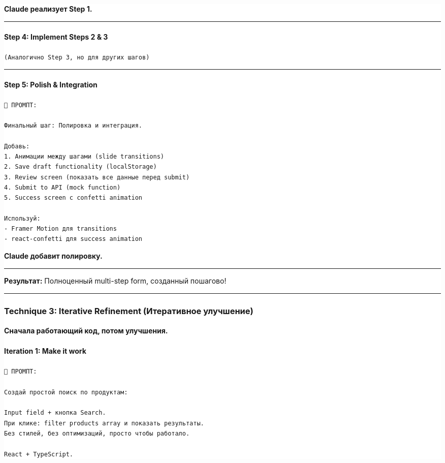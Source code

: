**Claude реализует Step 1.**

---

#### Step 4: Implement Steps 2 & 3

```
(Аналогично Step 3, но для других шагов)
```

---

#### Step 5: Polish & Integration

```
📝 ПРОМПТ:

Финальный шаг: Полировка и интеграция.

Добавь:
1. Анимации между шагами (slide transitions)
2. Save draft functionality (localStorage)
3. Review screen (показать все данные перед submit)
4. Submit to API (mock function)
5. Success screen с confetti animation

Используй:
- Framer Motion для transitions
- react-confetti для success animation
```

**Claude добавит полировку.**

---

**Результат:** Полноценный multi-step form, созданный пошагово!

---

### Technique 3: Iterative Refinement (Итеративное улучшение)

**Сначала работающий код, потом улучшения.**

#### Iteration 1: Make it work

```
📝 ПРОМПТ:

Создай простой поиск по продуктам:

Input field + кнопка Search.
При клике: filter products array и показать результаты.
Без стилей, без оптимизаций, просто чтобы работало.

React + TypeScript.
```
